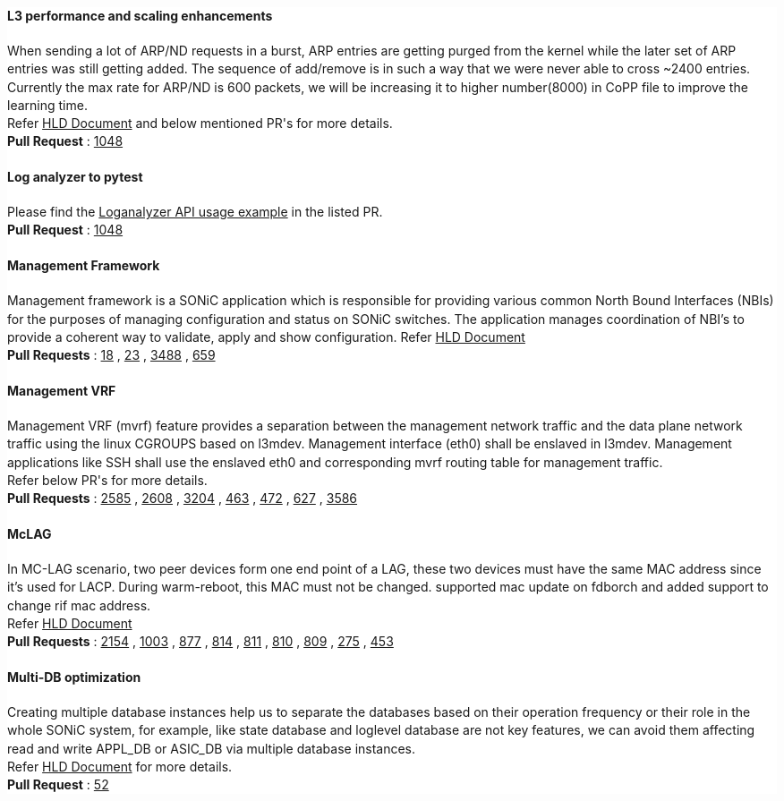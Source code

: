 #### L3 performance and scaling enhancements 
When sending a lot of ARP/ND requests in a burst, ARP entries are getting purged from the kernel while the later set of ARP entries was still getting added. The sequence of add/remove is in such a way that we were never able to cross ~2400 entries. Currently the max rate for ARP/ND is 600 packets, we will be increasing it to higher number(8000) in CoPP file to improve the learning time.
<br> Refer [HLD Document](https://github.com/Azure/SONiC/blob/89abd4938d792215b75d801e87b47ccf2c22f111/doc/L3_performance_and_scaling_enchancements_HLD.md) and below mentioned PR's for more details. 
<br> **Pull Request** :  [1048](https://github.com/Azure/sonic-swss/pull/1048)        

####  Log analyzer to pytest 
Please find the [Loganalyzer API usage example](https://github.com/yvolynets-mlnx/sonic-mgmt/blob/78a71ebccdc44bd62e81ff4b12dd84cb2c0ea34d/tests/loganalyzer/README.md) in the listed PR. 
<br> **Pull Request** :  [1048](https://github.com/Azure/sonic-mgmt/pull/1048) 
       
#### Management Framework 
Management framework is a SONiC application which is responsible for providing various common North Bound Interfaces (NBIs) for the purposes of managing configuration and status on SONiC switches. The application manages coordination of NBI’s to provide a coherent way to validate, apply and show configuration. Refer  [HLD Document](https://github.com/Azure/SONiC/blob/master/doc/mgmt/Management%20Framework.md) 
<br> **Pull Requests** :  [18](https://github.com/Azure/sonic-mgmt-framework/pull/18)   , [23](https://github.com/Azure/sonic-telemetry/pull/23)  ,   [3488](https://github.com/Azure/sonic-buildimage/pull/3488)  , [659](https://github.com/Azure/sonic-utilities/pull/659) 

#### Management VRF
Management VRF (mvrf) feature provides a separation between the management network traffic and the data plane network traffic using the linux CGROUPS based on l3mdev. Management interface (eth0) shall be enslaved in l3mdev. Management applications like SSH shall use the enslaved eth0 and corresponding mvrf routing table for management traffic.
<br> Refer below PR's for more details. 
<br> **Pull Requests** :  [2585](https://github.com/Azure/sonic-buildimage/pull/2585)  , [2608](https://github.com/Azure/sonic-buildimage/pull/2608)  ,  [3204](https://github.com/Azure/sonic-buildimage/pull/3204)  ,  [463](https://github.com/Azure/sonic-utilities/pull/463)  ,  [472](https://github.com/Azure/sonic-utilities/pull/472)  ,  [627](https://github.com/Azure/sonic-utilities/pull/627)  ,  [3586](https://github.com/Azure/sonic-buildimage/pull/3586) 

#### McLAG
In MC-LAG scenario, two peer devices form one end point of a LAG, these two devices must have the same MAC address since it’s used for LACP. During warm-reboot, this MAC must not be changed. supported  mac update on fdborch and added support to change rif mac address. 
<br> Refer  [HLD Document](https://github.com/Azure/SONiC/blob/f478fe7cbc03c144f3b147e9638f460f764ce4b7/doc/Sonic-mclag-hld.md) 
<br> **Pull Requests** :  [2154](https://github.com/Azure/sonic-buildimage/pull/2514) , [1003](https://github.com/Azure/sonic-swss/pull/1003) , [877](https://github.com/Azure/sonic-swss/pull/877) , [814](https://github.com/Azure/sonic-swss/pull/814) , [811](https://github.com/Azure/sonic-swss/pull/811) , [810](https://github.com/Azure/sonic-swss/pull/810) , [809](https://github.com/Azure/sonic-swss/pull/809) ,  [275](https://github.com/Azure/sonic-swss-common/pull/275) , [453](https://github.com/Azure/sonic-utilities/pull/453) 

#### Multi-DB optimization 
Creating multiple database instances help us to separate the databases based on their operation frequency or their role in the whole SONiC system, for example, like state database and loglevel database are not key features, we can avoid them affecting read and write APPL_DB or ASIC_DB via multiple database instances. 
<br> Refer  [HLD Document](https://github.com/Azure/SONiC/blob/ed69d427dcf358299b2c1b812e59a1e26a4ef4a5/doc/database/multi_database_instances.md) for more details.
<br> **Pull Request** :  [52](https://github.com/Azure/sonic-py-swsssdk/pull/52)      
